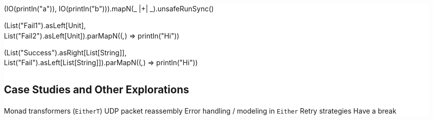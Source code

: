 (IO(println("a")), IO(println("b"))).mapN(_ |+| _).unsafeRunSync()

(List("Fail1").asLeft[Unit],  
 List("Fail2").asLeft[Unit]).parMapN((_,_) => 
 println("Hi"))
 
 
(List("Success").asRight[List[String]],   
 List("Fail").asLeft[List[String]]).parMapN((_,_) =>
 println("Hi"))

## Case Studies and Other Explorations
Monad transformers (`EitherT`)
UDP packet reassembly
Error handling / modeling in `Either`
Retry strategies
Have a break

